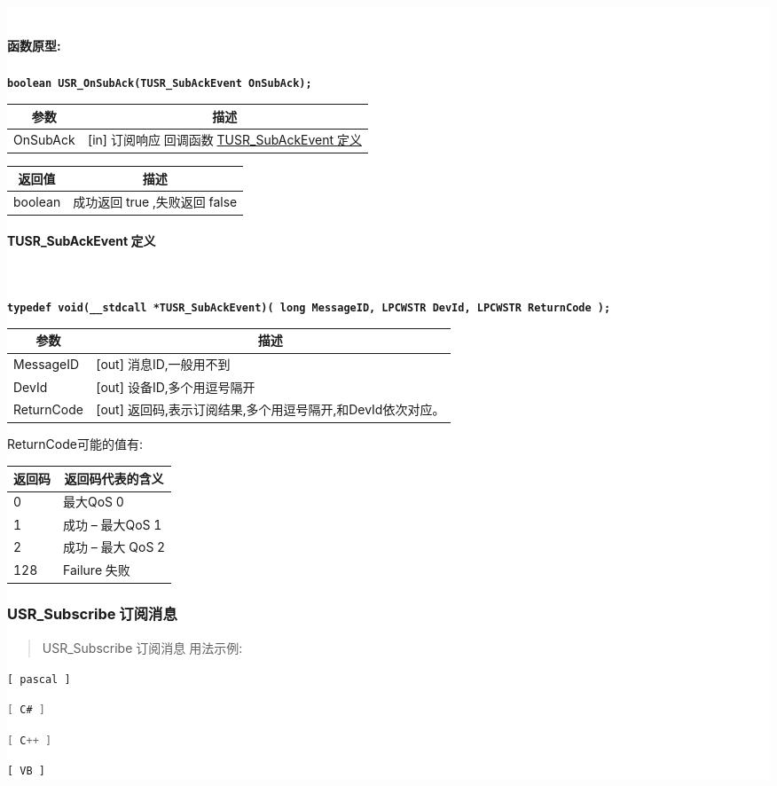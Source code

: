 <br>

**函数原型:<br><br>`boolean USR_OnSubAck(TUSR_SubAckEvent OnSubAck);`**

参数|描述
----|----
OnSubAck |[in] 订阅响应 回调函数   [TUSR_SubAckEvent 定义](#Define_TUSR_SubAckEvent)

返回值| 描述
---- | ----
boolean| 成功返回 true ,失败返回 false

<span id = "Define_TUSR_SubAckEvent"></span>
<a id="markdown-tusr_subackevent-定义" name="tusr_subackevent-定义"></a>
#### **TUSR_SubAckEvent 定义**

<br>

**`typedef void(__stdcall *TUSR_SubAckEvent)(
                long MessageID,
                LPCWSTR DevId,
                LPCWSTR ReturnCode
                );`**

参数|描述
----|----
MessageID |[out] 消息ID,一般用不到
DevId |[out] 设备ID,多个用逗号隔开
ReturnCode|[out] 返回码,表示订阅结果,多个用逗号隔开,和DevId依次对应。

ReturnCode可能的值有:

返回码| 返回码代表的含义
---- | ----
0   | 最大QoS 0
1   | 成功 – 最大QoS 1
2   | 成功 – 最大 QoS 2
128 | Failure 失败

<a id="markdown-aside-classnoticeusr_subscribe-订阅消息aside" name="aside-classnoticeusr_subscribe-订阅消息aside"></a>
### <aside class="notice">USR_Subscribe 订阅消息</aside>

> USR_Subscribe 订阅消息 用法示例:

```pascal
[ pascal ]
```
```csharp
[ C# ]
```
```cpp
[ C++ ]
```
```vb
[ VB ]
```
